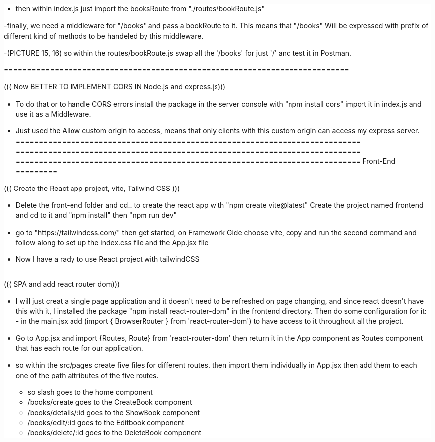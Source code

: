 - then within index.js just import the booksRoute from "./routes/bookRoute.js"

-finally, we need a middleware for "/books" and pass a bookRoute to it.
 This means that "/books" Will be expressed with prefix of different kind of methods
 to be handeled by this middleware.

-(PICTURE 15, 16) so within the routes/bookRoute.js swap all the '/books' for just '/' and test it in Postman.

===========================================================================

((( Now BETTER TO IMPLEMENT CORS IN Node.js and express.js)))

- To do that or to handle CORS errors install the package in the server console with
  "npm install cors" import it in index.js and use it as a Middleware.

- Just used the Allow custom origin to access, means that only clients with this custom origin can access my express server.
===========================================================================
===========================================================================
===========================================================================
Front-End
=========

((( Create the React app project, vite, Tailwind CSS )))

- Delete the front-end folder and cd.. to create the react app with 
  "npm create vite@latest"
  Create the project named frontend and cd to it and "npm install" then "npm run dev"

- go to "https://tailwindcss.com/" then get started, on Framework Gide choose vite, copy and run the 
  second command and follow along to set up the index.css file and the App.jsx file

- Now I have a rady to use React project with tailwindCSS

------------------------------------------------

((( SPA and add react router dom)))

- I will just creat a single page application and it doesn't need to be refreshed on page changing, 
  and since react doesn't have this with it, I installed the package
  "npm install react-router-dom" in the frontend directory.
	Then do some configuration for it:
		- in the main.jsx add (import { BrowserRouter } from 'react-router-dom')
			to have access to it throughout all the project.

- Go to App.jsx and import {Routes, Route} from 'react-router-dom' then return it in the App component
  as Routes component that has each route for our application.

- so within the src/pages create five files for different routes. then import them individually in App.jsx
  then add them to each one of the path attributes of the five routes.
 
  - so slash goes to the home component
  - /books/create goes to the CreateBook component
  - /books/details/:id goes to the ShowBook component
  - /books/edit/:id goes to the Editbook component
  - /books/delete/:id goes to the DeleteBook component
